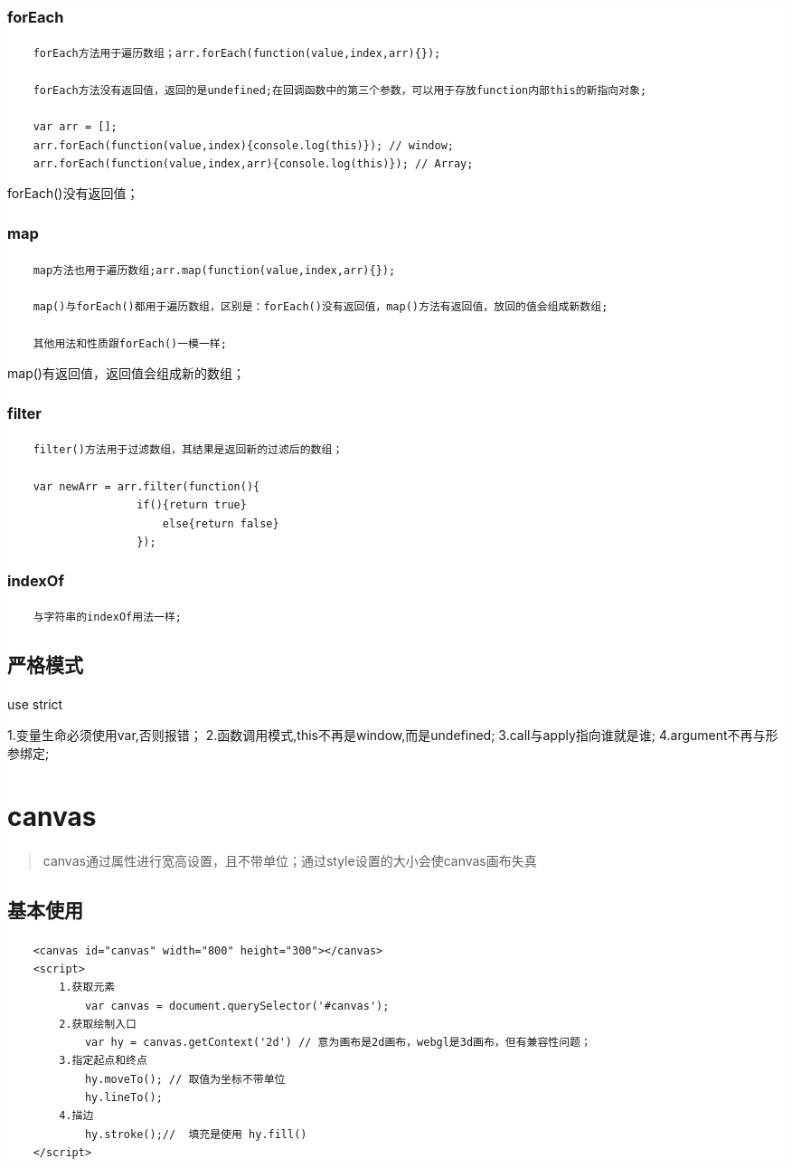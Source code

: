 ###   forEach
		forEach方法用于遍历数组；arr.forEach(function(value,index,arr){});
		
		forEach方法没有返回值，返回的是undefined;在回调函数中的第三个参数，可以用于存放function内部this的新指向对象;
		
		var arr = [];
		arr.forEach(function(value,index){console.log(this)}); // window;
		arr.forEach(function(value,index,arr){console.log(this)}); // Array;

forEach()没有返回值；

###   map
		map方法也用于遍历数组;arr.map(function(value,index,arr){});
	
		map()与forEach()都用于遍历数组，区别是：forEach()没有返回值，map()方法有返回值，放回的值会组成新数组;

		其他用法和性质跟forEach()一模一样;
map()有返回值，返回值会组成新的数组；

###   filter

		filter()方法用于过滤数组，其结果是返回新的过滤后的数组；

		var newArr = arr.filter(function(){
						if(){return true}
							else{return false}
						});

###   indexOf
		与字符串的indexOf用法一样;

##   严格模式
use strict

1.变量生命必须使用var,否则报错；
2.函数调用模式,this不再是window,而是undefined;
3.call与apply指向谁就是谁;
4.argument不再与形参绑定;

# canvas

> canvas通过属性进行宽高设置，且不带单位；通过style设置的大小会使canvas画布失真

## 基本使用

		<canvas id="canvas" width="800" height="300"></canvas>
		<script>
			1.获取元素
				var canvas = document.querySelector('#canvas');
			2.获取绘制入口
				var hy = canvas.getContext('2d') // 意为画布是2d画布，webgl是3d画布，但有兼容性问题；
			3.指定起点和终点
				hy.moveTo(); // 取值为坐标不带单位
				hy.lineTo();
			4.描边
				hy.stroke();//  填充是使用 hy.fill()
		</script>
		